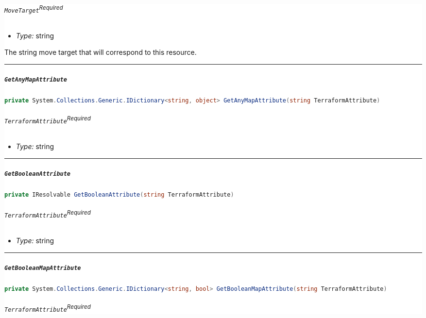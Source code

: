 ###### `MoveTarget`<sup>Required</sup> <a name="MoveTarget" id="@cdktf/provider-datadog.serviceLevelObjective.ServiceLevelObjective.addMoveTarget.parameter.moveTarget"></a>

- *Type:* string

The string move target that will correspond to this resource.

---

##### `GetAnyMapAttribute` <a name="GetAnyMapAttribute" id="@cdktf/provider-datadog.serviceLevelObjective.ServiceLevelObjective.getAnyMapAttribute"></a>

```csharp
private System.Collections.Generic.IDictionary<string, object> GetAnyMapAttribute(string TerraformAttribute)
```

###### `TerraformAttribute`<sup>Required</sup> <a name="TerraformAttribute" id="@cdktf/provider-datadog.serviceLevelObjective.ServiceLevelObjective.getAnyMapAttribute.parameter.terraformAttribute"></a>

- *Type:* string

---

##### `GetBooleanAttribute` <a name="GetBooleanAttribute" id="@cdktf/provider-datadog.serviceLevelObjective.ServiceLevelObjective.getBooleanAttribute"></a>

```csharp
private IResolvable GetBooleanAttribute(string TerraformAttribute)
```

###### `TerraformAttribute`<sup>Required</sup> <a name="TerraformAttribute" id="@cdktf/provider-datadog.serviceLevelObjective.ServiceLevelObjective.getBooleanAttribute.parameter.terraformAttribute"></a>

- *Type:* string

---

##### `GetBooleanMapAttribute` <a name="GetBooleanMapAttribute" id="@cdktf/provider-datadog.serviceLevelObjective.ServiceLevelObjective.getBooleanMapAttribute"></a>

```csharp
private System.Collections.Generic.IDictionary<string, bool> GetBooleanMapAttribute(string TerraformAttribute)
```

###### `TerraformAttribute`<sup>Required</sup> <a name="TerraformAttribute" id="@cdktf/provider-datadog.serviceLevelObjective.ServiceLevelObjective.getBooleanMapAttribute.parameter.terraformAttribute"></a>
